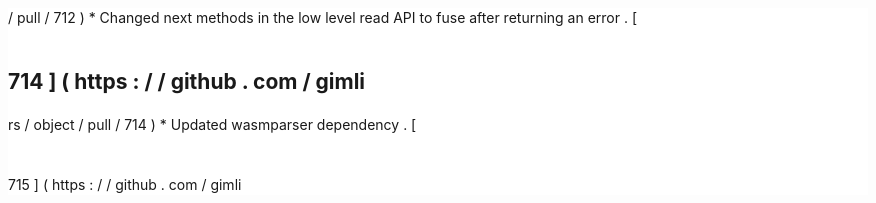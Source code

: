 /
pull
/
712
)
*
Changed
next
methods
in
the
low
level
read
API
to
fuse
after
returning
an
error
.
[
#
714
]
(
https
:
/
/
github
.
com
/
gimli
-
rs
/
object
/
pull
/
714
)
*
Updated
wasmparser
dependency
.
[
#
715
]
(
https
:
/
/
github
.
com
/
gimli